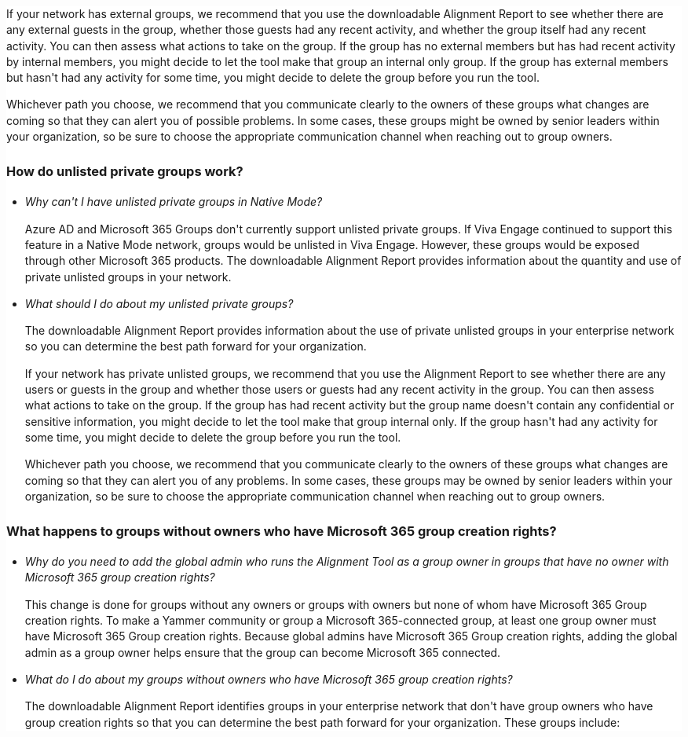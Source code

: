   If your network has external groups, we recommend that you use the downloadable Alignment Report to see whether there are any external guests in the group, whether those guests had any recent activity, and whether the group itself had any recent activity. You can then assess what actions to take on the group. If the group has no external members but has had recent activity by internal members, you might decide to let the tool make that group an internal only group. If the group has external members but hasn't had any activity for some time, you might decide to delete the group before you run the tool.

  Whichever path you choose, we recommend that you communicate clearly to the owners of these groups what changes are coming so that they can alert you of possible problems. In some cases, these groups might be owned by senior leaders within your organization, so be sure to choose the appropriate communication channel when reaching out to group owners.

### How do unlisted private groups work?

- *Why can't I have unlisted private groups in Native Mode?*
  
   Azure AD and Microsoft 365 Groups don't currently support unlisted private groups. If Viva Engage continued to support this feature in a Native Mode network, groups would be unlisted in Viva Engage. However, these groups would be exposed through other Microsoft 365 products. The downloadable Alignment Report provides information about the quantity and use of private unlisted groups in your network.

- *What should I do about my unlisted private groups?*
  
   The downloadable Alignment Report provides information about the use of private unlisted groups in your enterprise network so you can determine the best path forward for your organization.

  If your network has private unlisted groups, we recommend that you use the Alignment Report to see whether there are any users or guests in the group and whether those users or guests had any recent activity in the group. You can then assess what actions to take on the group. If the group has had recent activity but the group name doesn't contain any confidential or sensitive information, you might decide to let the tool make that group internal only. If the group hasn't had any activity for some time, you might decide to delete the group before you run the tool.

  Whichever path you choose, we recommend that you communicate clearly to the owners of these groups what changes are coming so that they can alert you of any problems. In some cases, these groups may be owned by senior leaders within your organization, so be sure to choose the appropriate communication channel when reaching out to group owners.  

### What happens to groups without owners who have Microsoft 365 group creation rights?

- *Why do you need to add the global admin who runs the Alignment Tool as a group owner in groups that have no owner with Microsoft 365 group creation rights?*

  This change is done for groups without any owners or groups with owners but none of whom have Microsoft 365 Group creation rights. To make a Yammer community or group a Microsoft 365-connected group, at least one group owner must have Microsoft 365 Group creation rights. Because global admins have Microsoft 365 Group creation rights, adding the global admin as a group owner helps ensure that the group can become Microsoft 365 connected.

- *What do I do about my groups without owners who have Microsoft 365 group creation rights?*

  The downloadable Alignment Report identifies groups in your enterprise network that don't have group owners who have group creation rights so that you can determine the best path forward for your organization. These groups include:
